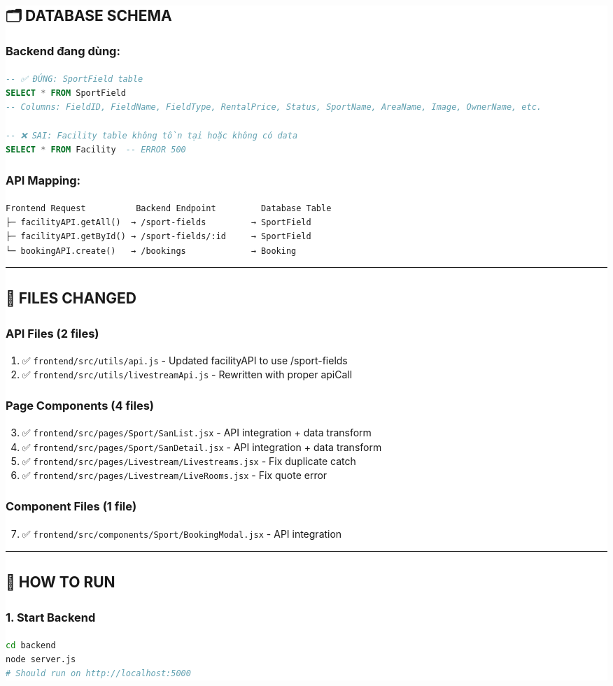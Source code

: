 
## 🗂️ DATABASE SCHEMA

### Backend đang dùng:
```sql
-- ✅ ĐÚNG: SportField table
SELECT * FROM SportField
-- Columns: FieldID, FieldName, FieldType, RentalPrice, Status, SportName, AreaName, Image, OwnerName, etc.

-- ❌ SAI: Facility table không tồn tại hoặc không có data
SELECT * FROM Facility  -- ERROR 500
```

### API Mapping:
```
Frontend Request          Backend Endpoint         Database Table
├─ facilityAPI.getAll()  → /sport-fields         → SportField
├─ facilityAPI.getById() → /sport-fields/:id     → SportField
└─ bookingAPI.create()   → /bookings             → Booking
```

---

## 📝 FILES CHANGED

### API Files (2 files)
1. ✅ `frontend/src/utils/api.js` - Updated facilityAPI to use /sport-fields
2. ✅ `frontend/src/utils/livestreamApi.js` - Rewritten with proper apiCall

### Page Components (4 files)
3. ✅ `frontend/src/pages/Sport/SanList.jsx` - API integration + data transform
4. ✅ `frontend/src/pages/Sport/SanDetail.jsx` - API integration + data transform
5. ✅ `frontend/src/pages/Livestream/Livestreams.jsx` - Fix duplicate catch
6. ✅ `frontend/src/pages/Livestream/LiveRooms.jsx` - Fix quote error

### Component Files (1 file)
7. ✅ `frontend/src/components/Sport/BookingModal.jsx` - API integration

---

## 🚀 HOW TO RUN

### 1. Start Backend
```bash
cd backend
node server.js
# Should run on http://localhost:5000
```
